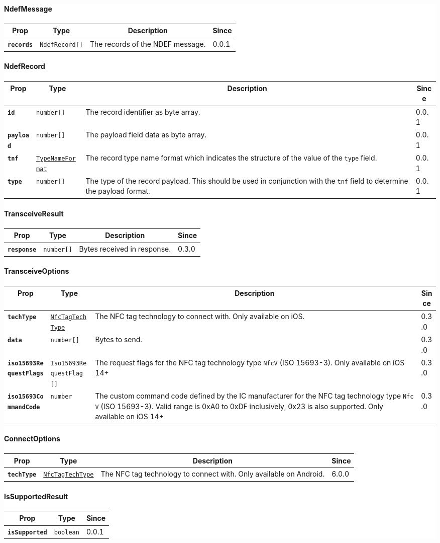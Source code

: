 
#### NdefMessage

| Prop          | Type                      | Description                      | Since |
| ------------- | ------------------------- | -------------------------------- | ----- |
| **`records`** | <code>NdefRecord[]</code> | The records of the NDEF message. | 0.0.1 |


#### NdefRecord

| Prop          | Type                                                      | Description                                                                                                              | Since |
| ------------- | --------------------------------------------------------- | ------------------------------------------------------------------------------------------------------------------------ | ----- |
| **`id`**      | <code>number[]</code>                                     | The record identifier as byte array.                                                                                     | 0.0.1 |
| **`payload`** | <code>number[]</code>                                     | The payload field data as byte array.                                                                                    | 0.0.1 |
| **`tnf`**     | <code><a href="#typenameformat">TypeNameFormat</a></code> | The record type name format which indicates the structure of the value of the `type` field.                              | 0.0.1 |
| **`type`**    | <code>number[]</code>                                     | The type of the record payload. This should be used in conjunction with the `tnf` field to determine the payload format. | 0.0.1 |


#### TransceiveResult

| Prop           | Type                  | Description                 | Since |
| -------------- | --------------------- | --------------------------- | ----- |
| **`response`** | <code>number[]</code> | Bytes received in response. | 0.3.0 |


#### TransceiveOptions

| Prop                       | Type                                                      | Description                                                                                                                                                                                             | Since |
| -------------------------- | --------------------------------------------------------- | ------------------------------------------------------------------------------------------------------------------------------------------------------------------------------------------------------- | ----- |
| **`techType`**             | <code><a href="#nfctagtechtype">NfcTagTechType</a></code> | The NFC tag technology to connect with. Only available on iOS.                                                                                                                                          | 0.3.0 |
| **`data`**                 | <code>number[]</code>                                     | Bytes to send.                                                                                                                                                                                          | 0.3.0 |
| **`iso15693RequestFlags`** | <code>Iso15693RequestFlag[]</code>                        | The request flags for the NFC tag technology type `NfcV` (ISO 15693-3). Only available on iOS 14+                                                                                                       | 0.3.0 |
| **`iso15693CommandCode`**  | <code>number</code>                                       | The custom command code defined by the IC manufacturer for the NFC tag technology type `NfcV` (ISO 15693-3). Valid range is 0xA0 to 0xDF inclusively, 0x23 is also supported. Only available on iOS 14+ | 0.3.0 |


#### ConnectOptions

| Prop           | Type                                                      | Description                                                        | Since |
| -------------- | --------------------------------------------------------- | ------------------------------------------------------------------ | ----- |
| **`techType`** | <code><a href="#nfctagtechtype">NfcTagTechType</a></code> | The NFC tag technology to connect with. Only available on Android. | 6.0.0 |


#### IsSupportedResult

| Prop              | Type                 | Since |
| ----------------- | -------------------- | ----- |
| **`isSupported`** | <code>boolean</code> | 0.0.1 |

